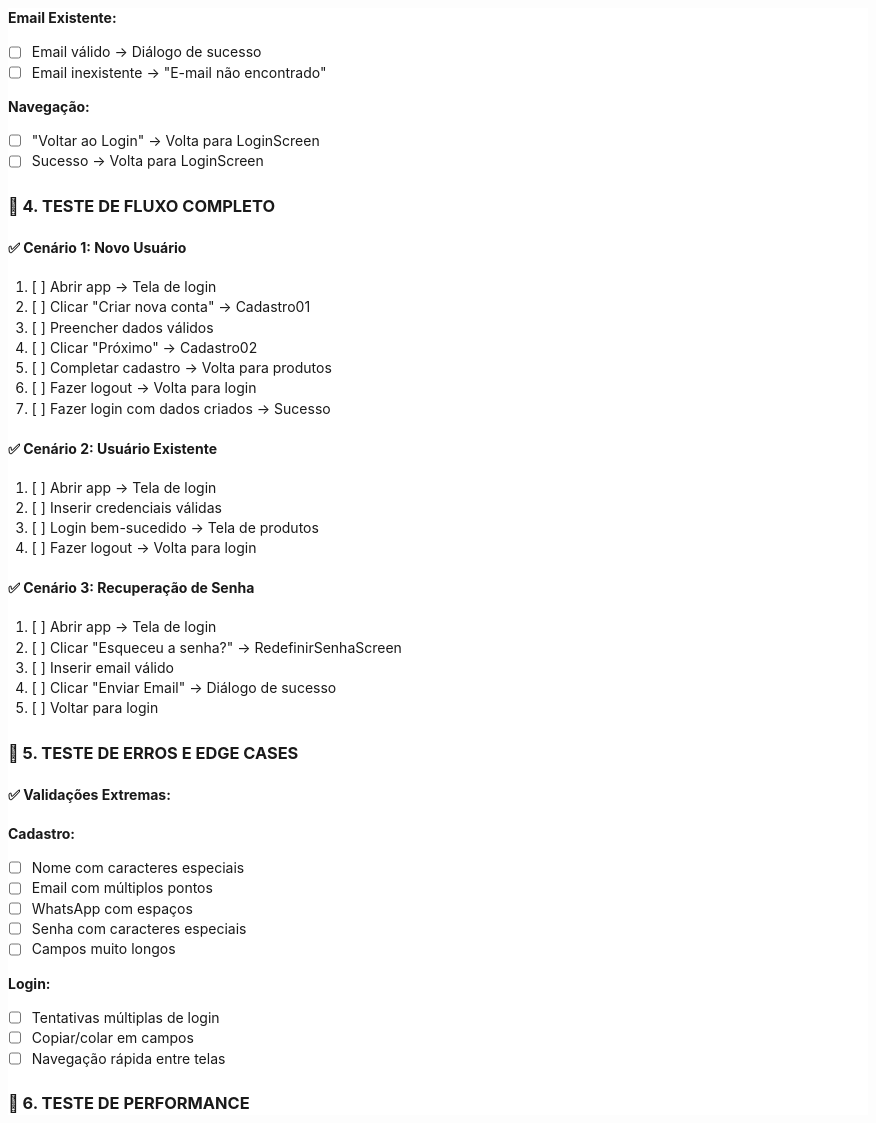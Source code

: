 **Email Existente:**

- [ ] Email válido → Diálogo de sucesso
- [ ] Email inexistente → "E-mail não encontrado"

**Navegação:**

- [ ] "Voltar ao Login" → Volta para LoginScreen
- [ ] Sucesso → Volta para LoginScreen

### **🔐 4. TESTE DE FLUXO COMPLETO**

#### **✅ Cenário 1: Novo Usuário**

1. [ ] Abrir app → Tela de login
2. [ ] Clicar "Criar nova conta" → Cadastro01
3. [ ] Preencher dados válidos
4. [ ] Clicar "Próximo" → Cadastro02
5. [ ] Completar cadastro → Volta para produtos
6. [ ] Fazer logout → Volta para login
7. [ ] Fazer login com dados criados → Sucesso

#### **✅ Cenário 2: Usuário Existente**

1. [ ] Abrir app → Tela de login
2. [ ] Inserir credenciais válidas
3. [ ] Login bem-sucedido → Tela de produtos
4. [ ] Fazer logout → Volta para login

#### **✅ Cenário 3: Recuperação de Senha**

1. [ ] Abrir app → Tela de login
2. [ ] Clicar "Esqueceu a senha?" → RedefinirSenhaScreen
3. [ ] Inserir email válido
4. [ ] Clicar "Enviar Email" → Diálogo de sucesso
5. [ ] Voltar para login

### **🔐 5. TESTE DE ERROS E EDGE CASES**

#### **✅ Validações Extremas:**

**Cadastro:**

- [ ] Nome com caracteres especiais
- [ ] Email com múltiplos pontos
- [ ] WhatsApp com espaços
- [ ] Senha com caracteres especiais
- [ ] Campos muito longos

**Login:**

- [ ] Tentativas múltiplas de login
- [ ] Copiar/colar em campos
- [ ] Navegação rápida entre telas

### **🔐 6. TESTE DE PERFORMANCE**
